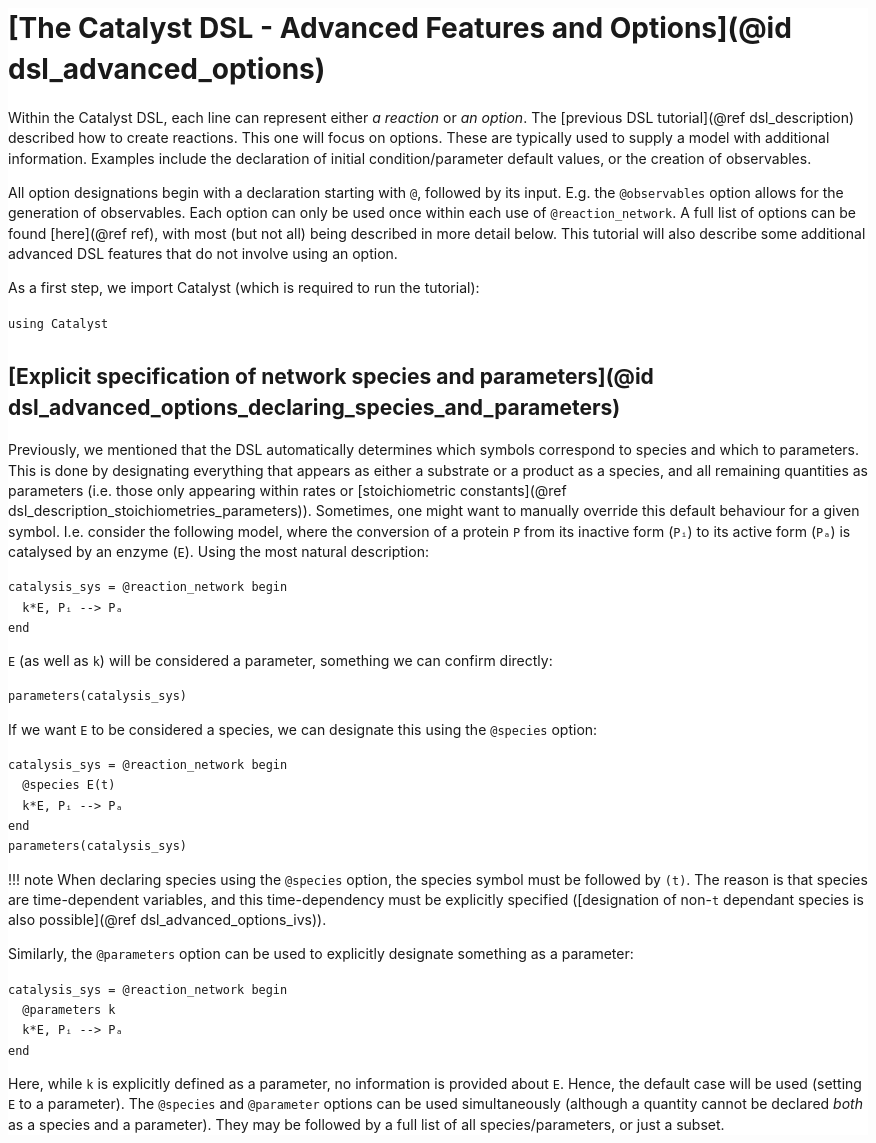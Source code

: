 # [The Catalyst DSL - Advanced Features and Options](@id dsl_advanced_options)
Within the Catalyst DSL, each line can represent either *a reaction* or *an option*. The [previous DSL tutorial](@ref dsl_description) described how to create reactions. This one will focus on options. These are typically used to supply a model with additional information. Examples include the declaration of initial condition/parameter default values, or the creation of observables. 

All option designations begin with a declaration starting with `@`, followed by its input. E.g. the `@observables` option allows for the generation of observables. Each option can only be used once within each use of `@reaction_network`. A full list of options can be found [here](@ref ref), with most (but not all) being described in more detail below. This tutorial will also describe some additional advanced DSL features that do not involve using an option. 

As a first step, we import Catalyst (which is required to run the tutorial):
```@example dsl_advanced_explicit_definitions
using Catalyst
```

## [Explicit specification of network species and parameters](@id dsl_advanced_options_declaring_species_and_parameters)
Previously, we mentioned that the DSL automatically determines which symbols correspond to species and which to parameters. This is done by designating everything that appears as either a substrate or a product as a species, and all remaining quantities as parameters (i.e. those only appearing within rates or [stoichiometric constants](@ref dsl_description_stoichiometries_parameters)). Sometimes, one might want to manually override this default behaviour for a given symbol. I.e. consider the following model, where the conversion of a protein `P` from its inactive form (`Pᵢ`) to its active form (`Pₐ`) is catalysed by an enzyme (`E`). Using the most natural description:
```@example dsl_advanced_explicit_definitions
catalysis_sys = @reaction_network begin
  k*E, Pᵢ --> Pₐ
end
```
`E` (as well as `k`) will be considered a parameter, something we can confirm directly:
```@example dsl_advanced_explicit_definitions
parameters(catalysis_sys)
```
If we want `E` to be considered a species, we can designate this using the `@species` option:
```@example dsl_advanced_explicit_definitions
catalysis_sys = @reaction_network begin
  @species E(t)
  k*E, Pᵢ --> Pₐ
end
parameters(catalysis_sys)
```
!!! note
    When declaring species using the `@species` option, the species symbol must be followed by `(t)`. The reason is that species are time-dependent variables, and this time-dependency must be explicitly specified ([designation of non-`t` dependant species is also possible](@ref dsl_advanced_options_ivs)).

Similarly, the `@parameters` option can be used to explicitly designate something as a parameter:
```@example dsl_advanced_explicit_definitions
catalysis_sys = @reaction_network begin
  @parameters k
  k*E, Pᵢ --> Pₐ
end
```
Here, while `k` is explicitly defined as a parameter, no information is provided about `E`. Hence, the default case will be used (setting `E` to a parameter). The `@species` and `@parameter` options can be used simultaneously (although a quantity cannot be declared *both* as a species and a parameter). They may be followed by a full list of all species/parameters, or just a subset.

